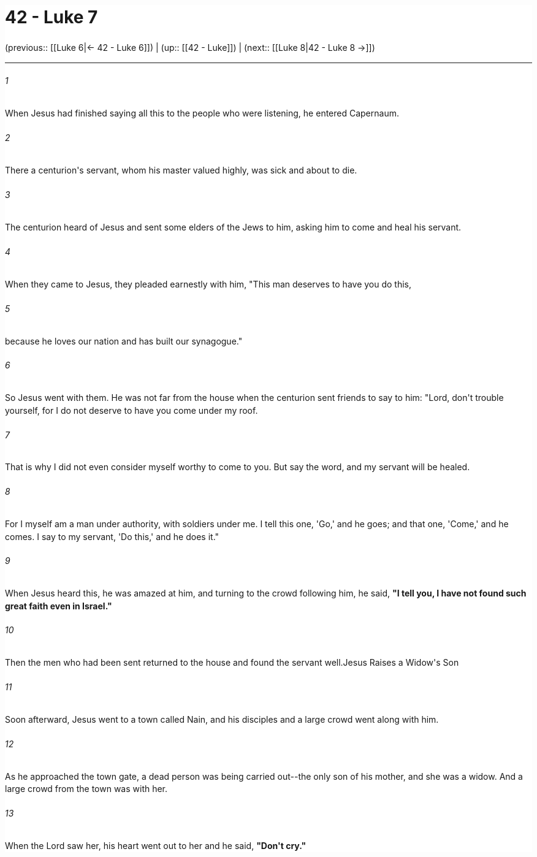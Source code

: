 # 42 - Luke 7

(previous:: [[Luke 6|← 42 - Luke 6]]) | (up:: [[42 - Luke]]) | (next:: [[Luke 8|42 - Luke 8 →]])

***


###### 1 
When Jesus had finished saying all this to the people who were listening, he entered Capernaum. 

###### 2 
There a centurion's servant, whom his master valued highly, was sick and about to die. 

###### 3 
The centurion heard of Jesus and sent some elders of the Jews to him, asking him to come and heal his servant. 

###### 4 
When they came to Jesus, they pleaded earnestly with him, "This man deserves to have you do this, 

###### 5 
because he loves our nation and has built our synagogue." 

###### 6 
So Jesus went with them. He was not far from the house when the centurion sent friends to say to him: "Lord, don't trouble yourself, for I do not deserve to have you come under my roof. 

###### 7 
That is why I did not even consider myself worthy to come to you. But say the word, and my servant will be healed. 

###### 8 
For I myself am a man under authority, with soldiers under me. I tell this one, 'Go,' and he goes; and that one, 'Come,' and he comes. I say to my servant, 'Do this,' and he does it." 

###### 9 
When Jesus heard this, he was amazed at him, and turning to the crowd following him, he said, **"I tell you, I have not found such great faith even in Israel."** 

###### 10 
Then the men who had been sent returned to the house and found the servant well.Jesus Raises a Widow's Son 

###### 11 
Soon afterward, Jesus went to a town called Nain, and his disciples and a large crowd went along with him. 

###### 12 
As he approached the town gate, a dead person was being carried out--the only son of his mother, and she was a widow. And a large crowd from the town was with her. 

###### 13 
When the Lord saw her, his heart went out to her and he said, **"Don't cry."** 
